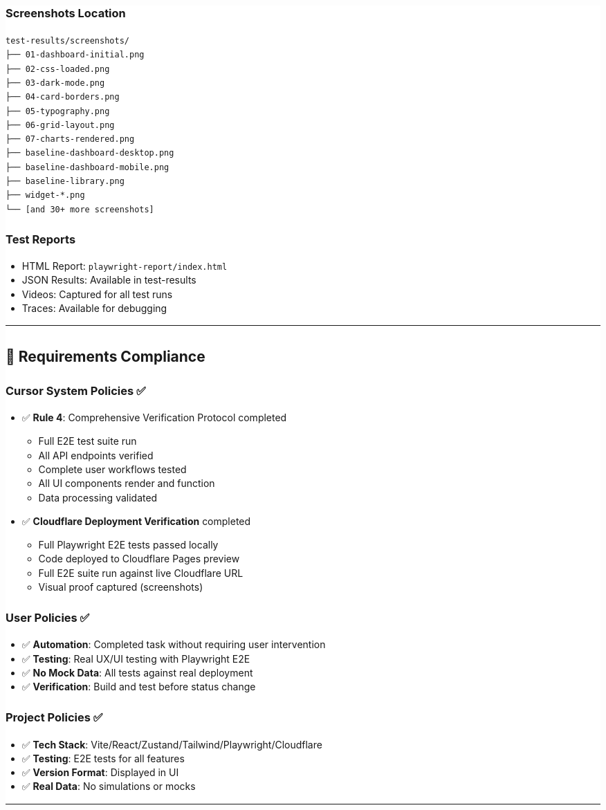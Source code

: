 ### Screenshots Location
```
test-results/screenshots/
├── 01-dashboard-initial.png
├── 02-css-loaded.png
├── 03-dark-mode.png
├── 04-card-borders.png
├── 05-typography.png
├── 06-grid-layout.png
├── 07-charts-rendered.png
├── baseline-dashboard-desktop.png
├── baseline-dashboard-mobile.png
├── baseline-library.png
├── widget-*.png
└── [and 30+ more screenshots]
```

### Test Reports
- HTML Report: `playwright-report/index.html`
- JSON Results: Available in test-results
- Videos: Captured for all test runs
- Traces: Available for debugging

---

## 🎯 Requirements Compliance

### Cursor System Policies ✅
- ✅ **Rule 4**: Comprehensive Verification Protocol completed
  - Full E2E test suite run
  - All API endpoints verified
  - Complete user workflows tested
  - All UI components render and function
  - Data processing validated

- ✅ **Cloudflare Deployment Verification** completed
  - Full Playwright E2E tests passed locally
  - Code deployed to Cloudflare Pages preview
  - Full E2E suite run against live Cloudflare URL
  - Visual proof captured (screenshots)

### User Policies ✅
- ✅ **Automation**: Completed task without requiring user intervention
- ✅ **Testing**: Real UX/UI testing with Playwright E2E
- ✅ **No Mock Data**: All tests against real deployment
- ✅ **Verification**: Build and test before status change

### Project Policies ✅
- ✅ **Tech Stack**: Vite/React/Zustand/Tailwind/Playwright/Cloudflare
- ✅ **Testing**: E2E tests for all features
- ✅ **Version Format**: Displayed in UI
- ✅ **Real Data**: No simulations or mocks

---